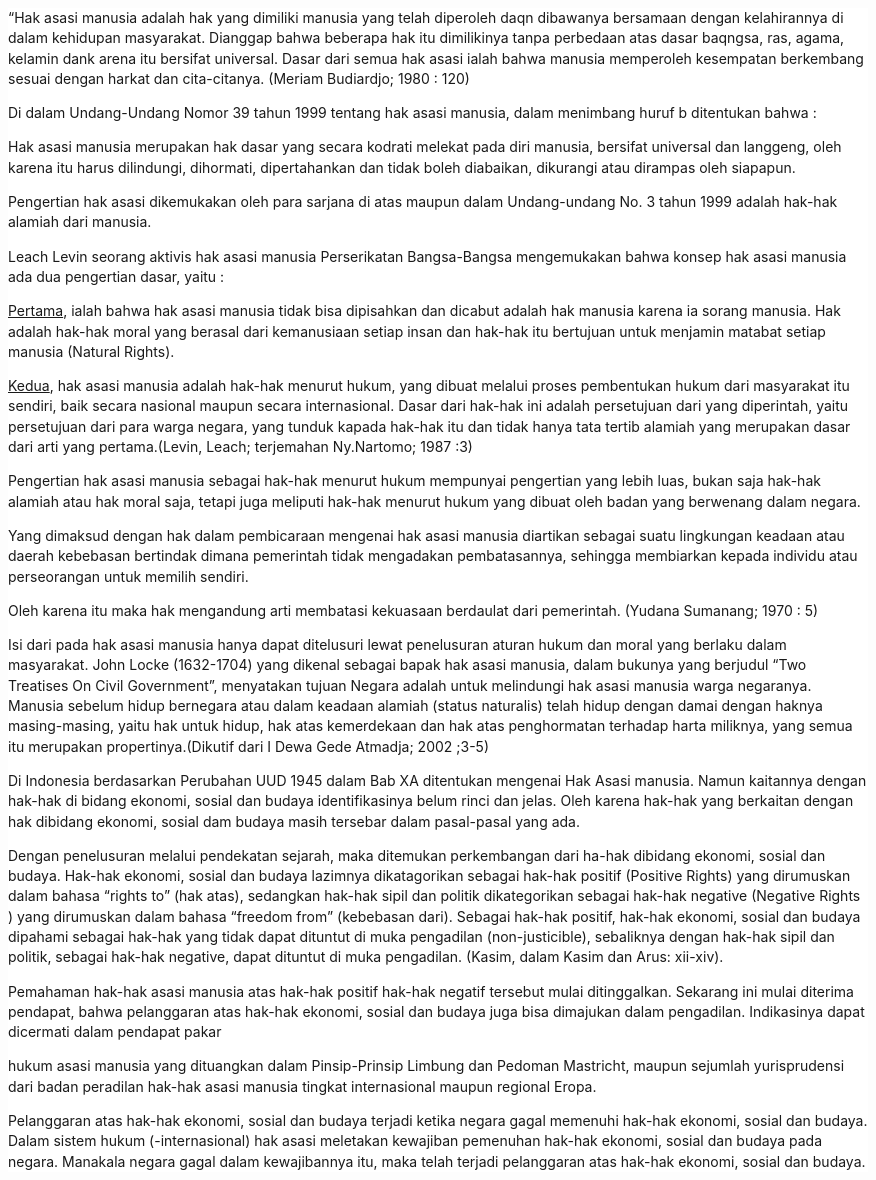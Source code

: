 <p><span class="font0">“Hak asasi manusia adalah hak yang dimiliki manusia yang telah diperoleh daqn dibawanya bersamaan dengan kelahirannya di dalam kehidupan masyarakat. Dianggap bahwa beberapa hak itu dimilikinya tanpa perbedaan atas dasar baqngsa, ras, agama, kelamin dank arena itu bersifat universal. Dasar dari semua hak asasi ialah bahwa manusia memperoleh kesempatan berkembang sesuai dengan harkat dan cita-citanya. (Meriam Budiardjo; 1980 : 120)</span></p>
<p><span class="font0">Di dalam Undang-Undang Nomor 39 tahun 1999 tentang hak asasi manusia, dalam menimbang huruf b ditentukan bahwa :</span></p>
<p><span class="font0">Hak asasi manusia merupakan hak dasar yang secara kodrati melekat pada diri manusia, bersifat universal dan langgeng, oleh karena itu harus dilindungi, dihormati, dipertahankan dan tidak boleh diabaikan, dikurangi atau dirampas oleh siapapun.</span></p>
<p><span class="font0">Pengertian hak asasi dikemukakan oleh para sarjana di atas maupun dalam Undang-undang No. 3 tahun 1999 adalah hak-hak alamiah dari manusia.</span></p>
<p><span class="font0">Leach Levin seorang aktivis hak asasi manusia Perserikatan Bangsa-Bangsa mengemukakan bahwa konsep hak asasi manusia ada dua pengertian dasar, yaitu :</span></p>
<p><span class="font0" style="text-decoration:underline;">Pertama</span><span class="font0">, ialah bahwa hak asasi manusia tidak bisa dipisahkan dan dicabut adalah hak manusia karena ia sorang manusia. Hak adalah hak-hak moral yang berasal dari kemanusiaan setiap insan dan hak-hak itu bertujuan untuk menjamin matabat setiap manusia (Natural Rights).</span></p>
<p><span class="font0" style="text-decoration:underline;">Kedua</span><span class="font0">, hak asasi manusia adalah hak-hak menurut hukum, yang dibuat melalui proses pembentukan hukum dari masyarakat itu sendiri, baik secara nasional maupun secara internasional. Dasar dari hak-hak ini adalah persetujuan dari yang diperintah, yaitu persetujuan dari para warga negara, yang tunduk kapada hak-hak itu dan tidak hanya tata tertib alamiah yang merupakan dasar dari arti yang pertama.(Levin, Leach; terjemahan Ny.Nartomo; 1987 :3)</span></p>
<p><span class="font0">Pengertian hak asasi manusia sebagai hak-hak menurut hukum mempunyai pengertian yang lebih luas, bukan saja hak-hak alamiah atau hak moral saja, tetapi juga meliputi hak-hak menurut hukum yang dibuat oleh badan yang berwenang dalam negara.</span></p>
<p><span class="font0">Yang dimaksud dengan hak dalam pembicaraan mengenai hak asasi manusia diartikan sebagai suatu lingkungan keadaan atau daerah kebebasan bertindak dimana pemerintah tidak mengadakan pembatasannya, sehingga membiarkan kepada individu atau perseorangan untuk memilih sendiri.</span></p>
<p><span class="font0">Oleh karena itu maka hak mengandung arti membatasi kekuasaan berdaulat dari pemerintah. (Yudana Sumanang; 1970 : 5)</span></p>
<p><span class="font0">Isi dari pada hak asasi manusia hanya dapat ditelusuri lewat penelusuran aturan hukum dan moral yang berlaku dalam masyarakat. John Locke (1632-1704) yang dikenal sebagai bapak hak asasi manusia, dalam bukunya yang berjudul “Two Treatises On Civil Government”, menyatakan tujuan Negara adalah untuk melindungi hak asasi manusia warga negaranya. Manusia sebelum hidup bernegara atau dalam keadaan alamiah (status naturalis) telah hidup dengan damai dengan haknya masing-masing, yaitu hak untuk hidup, hak atas kemerdekaan dan hak atas penghormatan terhadap harta miliknya, yang semua itu merupakan propertinya.(Dikutif dari I Dewa Gede Atmadja; 2002 ;3-5)</span></p>
<p><span class="font0">Di Indonesia berdasarkan Perubahan UUD 1945 dalam Bab XA ditentukan mengenai Hak Asasi manusia. Namun kaitannya dengan hak-hak di bidang ekonomi, sosial dan budaya identifikasinya belum rinci dan jelas. Oleh karena hak-hak yang berkaitan dengan hak dibidang ekonomi, sosial dam budaya masih tersebar dalam pasal-pasal yang ada.</span></p>
<p><span class="font0">Dengan penelusuran melalui pendekatan sejarah, maka ditemukan perkembangan dari ha-hak dibidang ekonomi, sosial dan budaya. Hak-hak ekonomi, sosial dan budaya lazimnya dikatagorikan sebagai hak-hak positif (Positive Rights) yang dirumuskan dalam bahasa “rights to” (hak atas), sedangkan hak-hak sipil dan politik dikategorikan sebagai hak-hak negative (Negative Rights ) yang dirumuskan dalam bahasa “freedom from” (kebebasan dari). Sebagai hak-hak positif, hak-hak ekonomi, sosial dan budaya dipahami sebagai hak-hak yang tidak dapat dituntut di muka pengadilan (non-justicible), sebaliknya dengan hak-hak sipil dan politik, sebagai hak-hak negative, dapat dituntut di muka pengadilan. (Kasim, dalam Kasim dan Arus: xii-xiv).</span></p>
<p><span class="font0">Pemahaman hak-hak asasi manusia atas hak-hak positif hak-hak negatif tersebut mulai ditinggalkan. Sekarang ini mulai diterima pendapat, bahwa pelanggaran atas hak-hak ekonomi, sosial dan budaya juga bisa dimajukan dalam pengadilan. Indikasinya dapat dicermati dalam pendapat pakar</span></p>
<p><span class="font0">hukum asasi manusia yang dituangkan dalam Pinsip-Prinsip Limbung dan Pedoman Mastricht, maupun sejumlah yurisprudensi dari badan peradilan hak-hak asasi manusia tingkat internasional maupun regional Eropa.</span></p>
<p><span class="font0">Pelanggaran atas hak-hak ekonomi, sosial dan budaya terjadi ketika negara gagal memenuhi hak-hak ekonomi, sosial dan budaya. Dalam sistem hukum (-internasional) hak asasi meletakan kewajiban pemenuhan hak-hak ekonomi, sosial dan budaya pada negara. Manakala negara gagal dalam kewajibannya itu, maka telah terjadi pelanggaran atas hak-hak ekonomi, sosial dan budaya.</span></p>